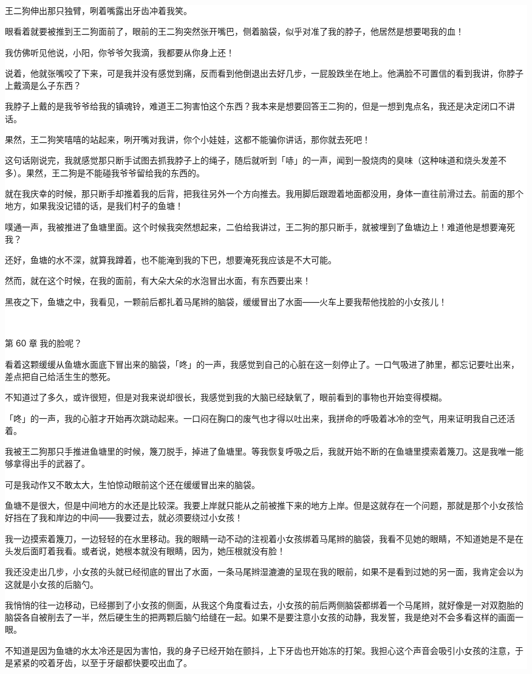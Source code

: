 
王二狗伸出那只独臂，咧着嘴露出牙齿冲着我笑。


眼看着就要被推到王二狗面前了，眼前的王二狗突然张开嘴巴，侧着脑袋，似乎对准了我的脖子，他居然是想要喝我的血！


我仿佛听见他说，小阳，你爷爷欠我滴，我都要从你身上还！


说着，他就张嘴咬了下来，可是我并没有感觉到痛，反而看到他倒退出去好几步，一屁股跌坐在地上。他满脸不可置信的看到我讲，你脖子上戴滴是么子东西？


我脖子上戴的是我爷爷给我的镇魂铃，难道王二狗害怕这个东西？我本来是想要回答王二狗的，但是一想到鬼点名，我还是决定闭口不讲话。


果然，王二狗笑嘻嘻的站起来，咧开嘴对我讲，你个小娃娃，这都不能骗你讲话，那你就去死吧！


这句话刚说完，我就感觉那只断手试图去抓我脖子上的绳子，随后就听到「哧」的一声，闻到一股烧肉的臭味（这种味道和烧头发差不多）。果然，王二狗是不能碰我爷爷留给我的东西的。


就在我庆幸的时候，那只断手却推着我的后背，把我往另外一个方向推去。我用脚后跟蹬着地面都没用，身体一直往前滑过去。前面的那个地方，如果我没记错的话，是我们村子的鱼塘！


噗通一声，我被推进了鱼塘里面。这个时候我突然想起来，二伯给我讲过，王二狗的那只断手，就被埋到了鱼塘边上！难道他是想要淹死我？


还好，鱼塘的水不深，就算我蹲着，也不能淹到我的下巴，想要淹死我应该是不大可能。


然而，就在这个时候，在我的面前，有大朵大朵的水泡冒出水面，有东西要出来！


黑夜之下，鱼塘之中，我看见，一颗前后都扎着马尾辫的脑袋，缓缓冒出了水面——火车上要我帮他找脸的小女孩儿！


 


第 60 章 我的脸呢？


看着这颗缓缓从鱼塘水面底下冒出来的脑袋，「咚」的一声，我感觉到自己的心脏在这一刻停止了。一口气吸进了肺里，都忘记要吐出来，差点把自己给活生生的憋死。


不知道过了多久，或许很短，但是对我来说却很长，我感觉到我的大脑已经缺氧了，眼前看到的事物也开始变得模糊。


「咚」的一声，我的心脏才开始再次跳动起来。一口闷在胸口的废气也才得以吐出来，我拼命的呼吸着冰冷的空气，用来证明我自己还活着。


我被王二狗那只手推进鱼塘里的时候，篾刀脱手，掉进了鱼塘里。等我恢复呼吸之后，我就开始不断的在鱼塘里摸索着篾刀。这是我唯一能够拿得出手的武器了。


可是我动作又不敢太大，生怕惊动眼前这个还在缓缓冒出来的脑袋。


鱼塘不是很大，但是中间地方的水还是比较深。我要上岸就只能从之前被推下来的地方上岸。但是这就存在一个问题，那就是那个小女孩恰好挡在了我和岸边的中间——我要过去，就必须要绕过小女孩！


我一边摸索着篾刀，一边轻轻的在水里移动。我的眼睛一动不动的注视着小女孩绑着马尾辫的脑袋，我看不见她的眼睛，不知道她是不是在头发后面盯着我看。或者说，她根本就没有眼睛，因为，她压根就没有脸！


我还没走出几步，小女孩的头就已经彻底的冒出了水面，一条马尾辫湿漉漉的呈现在我的眼前，如果不是看到过她的另一面，我肯定会以为这就是小女孩的后脑勺。


我悄悄的往一边移动，已经挪到了小女孩的侧面，从我这个角度看过去，小女孩的前后两侧脑袋都绑着一个马尾辫，就好像是一对双胞胎的脑袋各自被削去了一半，然后硬生生的把两颗后脑勺给缝在一起。如果不是要注意小女孩的动静，我发誓，我是绝对不会多看这样的画面一眼。


不知道是因为鱼塘的水太冷还是因为害怕，我的身子已经开始在颤抖，上下牙齿也开始冻的打架。我担心这个声音会吸引小女孩的注意，于是紧紧的咬着牙齿，以至于牙龈都快要咬出血了。
